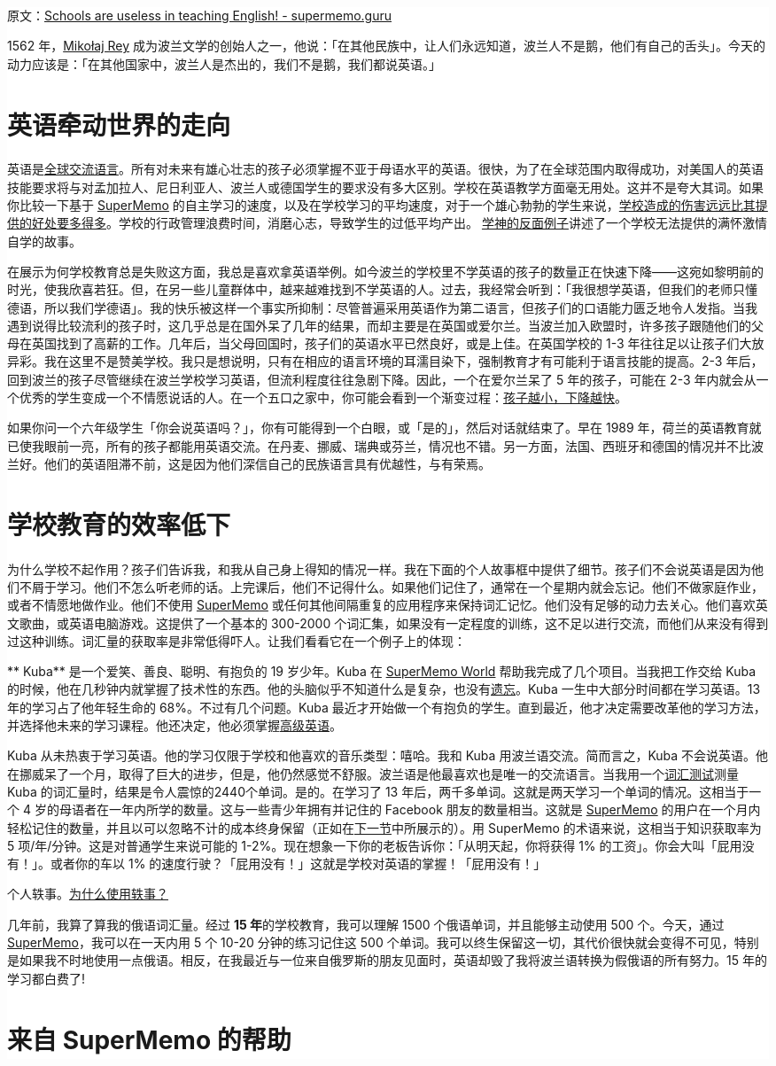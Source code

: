 原文：[Schools are useless in teaching English! - supermemo.guru](https://supermemo.guru/wiki/Schools_are_useless_in_teaching_English!)

1562 年，[Mikołaj Rey](https://en.wikipedia.org/wiki/Mikołaj_Rej) 成为波兰文学的创始人之一，他说：「在其他民族中，让人们永远知道，波兰人不是鹅，他们有自己的舌头」。今天的动力应该是：「在其他国家中，波兰人是杰出的，我们不是鹅，我们都说英语。」

# 英语牵动世界的走向

英语是[全球交流语言](https://supermemo.guru/wiki/One_language_for_the_world)。所有对未来有雄心壮志的孩子必须掌握不亚于母语水平的英语。很快，为了在全球范围内取得成功，对美国人的英语技能要求将与对孟加拉人、尼日利亚人、波兰人或德国学生的要求没有多大区别。学校在英语教学方面毫无用处。这并不是夸大其词。如果你比较一下基于 [SuperMemo](https://supermemo.guru/wiki/SuperMemo) 的自主学习的速度，以及在学校学习的平均速度，对于一个雄心勃勃的学生来说，[学校造成的伤害远远比其提供的好处要多得多](https://supermemo.guru/wiki/Schools_are_useless_in_teaching_English!#Kuba_test)。学校的行政管理浪费时间，消磨心志，导致学生的过低平均产出。 [学神的反面例子](http://www.antimoon.com/learners/tomasz_szynalski.htm)讲述了一个学校无法提供的满怀激情自学的故事。

在展示为何学校教育总是失败这方面，我总是喜欢拿英语举例。如今波兰的学校里不学英语的孩子的数量正在快速下降——这宛如黎明前的时光，使我欣喜若狂。但，在另一些儿童群体中，越来越难找到不学英语的人。过去，我经常会听到：「我很想学英语，但我们的老师只懂德语，所以我们学德语」。我的快乐被这样一个事实所抑制：尽管普遍采用英语作为第二语言，但孩子们的口语能力匮乏地令人发指。当我遇到说得比较流利的孩子时，这几乎总是在国外呆了几年的结果，而却主要是在英国或爱尔兰。当波兰加入欧盟时，许多孩子跟随他们的父母在英国找到了高薪的工作。几年后，当父母回国时，孩子们的英语水平已然良好，或是上佳。在英国学校的 1-3 年往往足以让孩子们大放异彩。我在这里不是赞美学校。我只是想说明，只有在相应的语言环境的耳濡目染下，强制教育才有可能利于语言技能的提高。2-3 年后，回到波兰的孩子尽管继续在波兰学校学习英语，但流利程度往往急剧下降。因此，一个在爱尔兰呆了 5 年的孩子，可能在 2-3 年内就会从一个优秀的学生变成一个不情愿说话的人。在一个五口之家中，你可能会看到一个渐变过程：[孩子越小，下降越快](https://supermemo.guru/wiki/How_baby_brain_does_not_work)。

如果你问一个六年级学生「你会说英语吗？」，你有可能得到一个白眼，或「是的」，然后对话就结束了。早在 1989 年，荷兰的英语教育就已使我眼前一亮，所有的孩子都能用英语交流。在丹麦、挪威、瑞典或芬兰，情况也不错。另一方面，法国、西班牙和德国的情况并不比波兰好。他们的英语阻滞不前，这是因为他们深信自己的民族语言具有优越性，与有荣焉。

# 学校教育的效率低下

为什么学校不起作用？孩子们告诉我，和我从自己身上得知的情况一样。我在下面的个人故事框中提供了细节。孩子们不会说英语是因为他们不屑于学习。他们不怎么听老师的话。上完课后，他们不记得什么。如果他们记住了，通常在一个星期内就会忘记。他们不做家庭作业，或者不情愿地做作业。他们不使用 [SuperMemo](https://supermemo.guru/wiki/SuperMemo) 或任何其他间隔重复的应用程序来保持词汇记忆。他们没有足够的动力去关心。他们喜欢英文歌曲，或英语电脑游戏。这提供了一个基本的 300-2000 个词汇集，如果没有一定程度的训练，这不足以进行交流，而他们从来没有得到过这种训练。词汇量的获取率是非常低得吓人。让我们看看它在一个例子上的体现：

** Kuba** 是一个爱笑、善良、聪明、有抱负的 19 岁少年。Kuba 在 [SuperMemo World](https://supermemo.guru/wiki/SuperMemo_World) 帮助我完成了几个项目。当我把工作交给 Kuba 的时候，他在几秒钟内就掌握了技术性的东西。他的头脑似乎不知道什么是复杂，也没有[遗忘](https://supermemo.guru/wiki/Forgetting)。Kuba 一生中大部分时间都在学习英语。13 年的学习占了他年轻生命的 68%。不过有几个问题。Kuba 最近才开始做一个有抱负的学生。直到最近，他才决定需要改革他的学习方法，并选择他未来的学习课程。他还决定，他必须掌握[高级英语](https://supermemo.guru/wiki/Advanced_English)。

Kuba 从未热衷于学习英语。他的学习仅限于学校和他喜欢的音乐类型：嘻哈。我和 Kuba 用波兰语交流。简而言之，Kuba 不会说英语。他在挪威呆了一个月，取得了巨大的进步，但是，他仍然感觉不舒服。波兰语是他最喜欢也是唯一的交流语言。当我用一个[词汇测试](http://testyourvocab.com/)测量 Kuba 的词汇量时，结果是令人震惊的2440个单词。是的。在学习了 13 年后，两千多单词。这就是两天学习一个单词的情况。这相当于一个 4 岁的母语者在一年内所学的数量。这与一些青少年拥有并记住的 Facebook 朋友的数量相当。这就是 [SuperMemo](https://supermemo.guru/wiki/SuperMemo) 的用户在一个月内轻松记住的数量，并且以可以忽略不计的成本终身保留（正如在[下一节](https://supermemo.guru/wiki/Schools_are_useless_in_teaching_English!#Assistance_from_SuperMemo)中所展示的）。用 SuperMemo 的术语来说，这相当于知识获取率为 5 项/年/分钟。这是对普通学生来说可能的 1-2%。现在想象一下你的老板告诉你：「从明天起，你将获得 1% 的工资」。你会大叫「屁用没有！」。或者你的车以 1% 的速度行驶？「屁用没有！」这就是学校对英语的掌握！「屁用没有！」

个人轶事。[为什么使用轶事？](https://supermemo.guru/wiki/Why_use_anecdotes%3F)

几年前，我算了算我的俄语词汇量。经过 **15 年**的学校教育，我可以理解 1500 个俄语单词，并且能够主动使用 500 个。今天，通过 [SuperMemo](https://supermemo.guru/wiki/SuperMemo)，我可以在一天内用 5 个 10-20 分钟的练习记住这 500 个单词。我可以终生保留这一切，其代价很快就会变得不可见，特别是如果我不时地使用一点俄语。相反，在我最近与一位来自俄罗斯的朋友见面时，英语却毁了我将波兰语转换为假俄语的所有努力。15 年的学习都白费了!

# 来自 SuperMemo 的帮助
